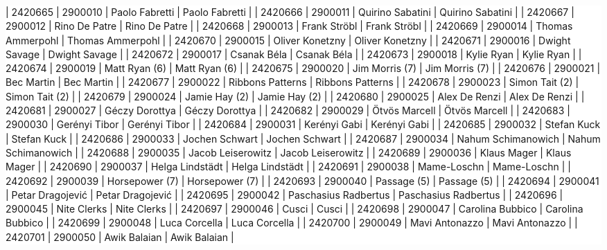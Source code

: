 | 2420665 | 2900010 | Paolo Fabretti | Paolo Fabretti |
| 2420666 | 2900011 | Quirino Sabatini | Quirino Sabatini |
| 2420667 | 2900012 | Rino De Patre | Rino De Patre |
| 2420668 | 2900013 | Frank Ströbl | Frank Ströbl |
| 2420669 | 2900014 | Thomas Ammerpohl | Thomas Ammerpohl |
| 2420670 | 2900015 | Oliver Konetzny | Oliver Konetzny |
| 2420671 | 2900016 | Dwight Savage | Dwight Savage |
| 2420672 | 2900017 | Csanak Béla | Csanak Béla |
| 2420673 | 2900018 | Kylie Ryan | Kylie Ryan |
| 2420674 | 2900019 | Matt Ryan (6) | Matt Ryan (6) |
| 2420675 | 2900020 | Jim Morris (7) | Jim Morris (7) |
| 2420676 | 2900021 | Bec Martin | Bec Martin |
| 2420677 | 2900022 | Ribbons Patterns | Ribbons Patterns |
| 2420678 | 2900023 | Simon Tait (2) | Simon Tait (2) |
| 2420679 | 2900024 | Jamie Hay (2) | Jamie Hay (2) |
| 2420680 | 2900025 | Alex De Renzi | Alex De Renzi |
| 2420681 | 2900027 | Géczy Dorottya | Géczy Dorottya |
| 2420682 | 2900029 | Ötvös Marcell | Ötvös Marcell |
| 2420683 | 2900030 | Gerényi Tibor | Gerényi Tibor |
| 2420684 | 2900031 | Kerényi Gabi | Kerényi Gabi |
| 2420685 | 2900032 | Stefan Kuck | Stefan Kuck |
| 2420686 | 2900033 | Jochen Schwart | Jochen Schwart |
| 2420687 | 2900034 | Nahum Schimanowich | Nahum Schimanowich |
| 2420688 | 2900035 | Jacob Leiserowitz | Jacob Leiserowitz |
| 2420689 | 2900036 | Klaus Mager | Klaus Mager |
| 2420690 | 2900037 | Helga Lindstädt | Helga Lindstädt |
| 2420691 | 2900038 | Mame-Loschn | Mame-Loschn |
| 2420692 | 2900039 | Horsepower (7) | Horsepower (7) |
| 2420693 | 2900040 | Passage (5) | Passage (5) |
| 2420694 | 2900041 | Petar Dragojević | Petar Dragojević |
| 2420695 | 2900042 | Paschasius Radbertus | Paschasius Radbertus |
| 2420696 | 2900045 | Nite Clerks | Nite Clerks |
| 2420697 | 2900046 | Cusci | Cusci |
| 2420698 | 2900047 | Carolina Bubbico | Carolina Bubbico |
| 2420699 | 2900048 | Luca Corcella | Luca Corcella |
| 2420700 | 2900049 | Mavi Antonazzo | Mavi Antonazzo |
| 2420701 | 2900050 | Awik Balaian | Awik Balaian |